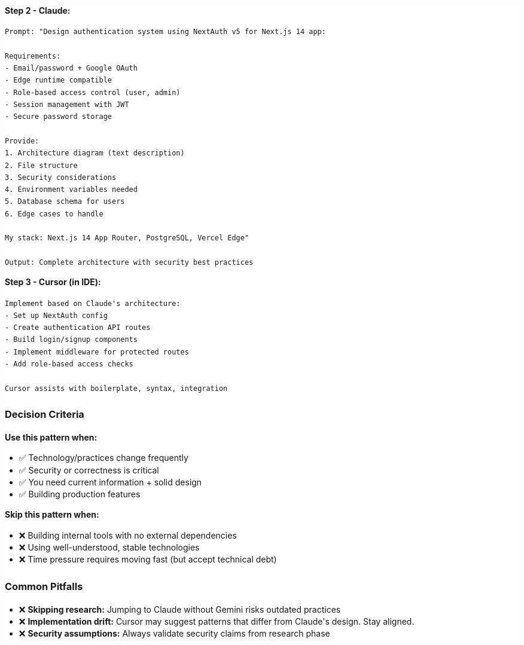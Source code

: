 **Step 2 - Claude:**
```
Prompt: "Design authentication system using NextAuth v5 for Next.js 14 app:

Requirements:
- Email/password + Google OAuth
- Edge runtime compatible
- Role-based access control (user, admin)
- Session management with JWT
- Secure password storage

Provide:
1. Architecture diagram (text description)
2. File structure
3. Security considerations
4. Environment variables needed
5. Database schema for users
6. Edge cases to handle

My stack: Next.js 14 App Router, PostgreSQL, Vercel Edge"

Output: Complete architecture with security best practices
```

**Step 3 - Cursor (in IDE):**
```
Implement based on Claude's architecture:
- Set up NextAuth config
- Create authentication API routes
- Build login/signup components
- Implement middleware for protected routes
- Add role-based access checks

Cursor assists with boilerplate, syntax, integration
```

### Decision Criteria

**Use this pattern when:**
- ✅ Technology/practices change frequently
- ✅ Security or correctness is critical
- ✅ You need current information + solid design
- ✅ Building production features

**Skip this pattern when:**
- ❌ Building internal tools with no external dependencies
- ❌ Using well-understood, stable technologies
- ❌ Time pressure requires moving fast (but accept technical debt)

### Common Pitfalls

- ❌ **Skipping research:** Jumping to Claude without Gemini risks outdated practices
- ❌ **Implementation drift:** Cursor may suggest patterns that differ from Claude's design. Stay aligned.
- ❌ **Security assumptions:** Always validate security claims from research phase
